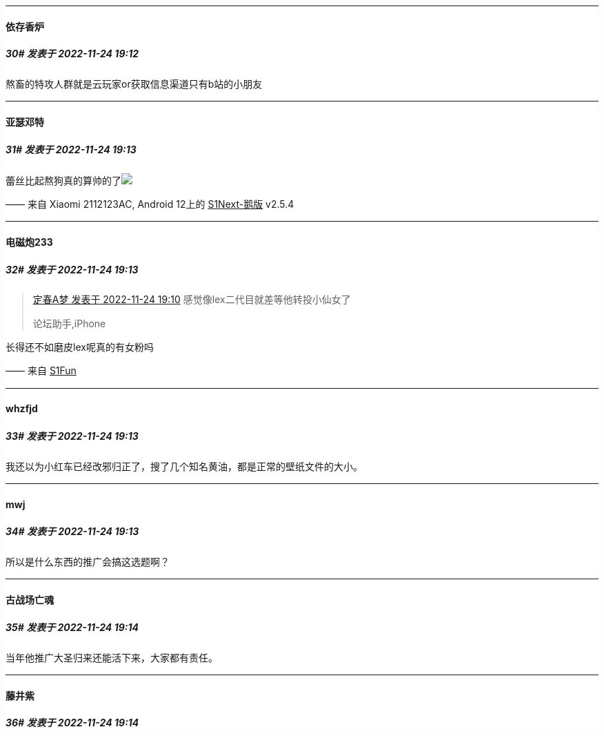 *****

####  依存香炉  
##### 30#       发表于 2022-11-24 19:12

熬畜的特攻人群就是云玩家or获取信息渠道只有b站的小朋友



*****

####  亚瑟邓特  
##### 31#       发表于 2022-11-24 19:13

蕾丝比起熬狗真的算帅的了<img src="https://static.saraba1st.com/image/smiley/face2017/067.png" referrerpolicy="no-referrer">

—— 来自 Xiaomi 2112123AC, Android 12上的 [S1Next-鹅版](https://github.com/ykrank/S1-Next/releases) v2.5.4

*****

####  电磁炮233  
##### 32#       发表于 2022-11-24 19:13

<blockquote><a href="httphttps://bbs.saraba1st.com/2b/forum.php?mod=redirect&amp;goto=findpost&amp;pid=58594429&amp;ptid=2106726" target="_blank">定春A梦 发表于 2022-11-24 19:10</a>
感觉像lex二代目就差等他转投小仙女了

论坛助手,iPhone</blockquote>
长得还不如磨皮lex呢真的有女粉吗

—— 来自 [S1Fun](https://s1fun.koalcat.com)

*****

####  whzfjd  
##### 33#       发表于 2022-11-24 19:13

我还以为小红车已经改邪归正了，搜了几个知名黄油，都是正常的壁纸文件的大小。

*****

####  mwj  
##### 34#       发表于 2022-11-24 19:13

所以是什么东西的推广会搞这选题啊？

*****

####  古战场亡魂  
##### 35#       发表于 2022-11-24 19:14

当年他推广大圣归来还能活下来，大家都有责任。

*****

####  藤井紫  
##### 36#       发表于 2022-11-24 19:14
